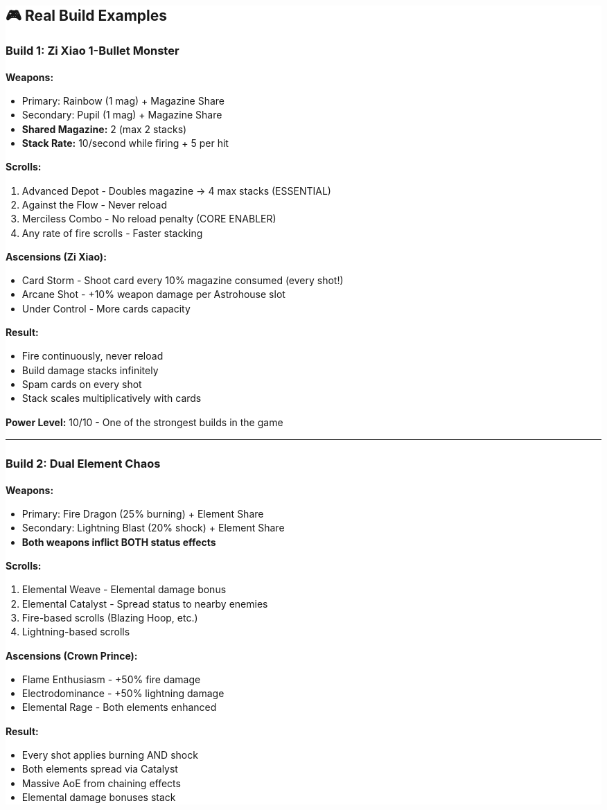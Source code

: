 ## 🎮 Real Build Examples

### Build 1: Zi Xiao 1-Bullet Monster

**Weapons:**
- Primary: Rainbow (1 mag) + Magazine Share
- Secondary: Pupil (1 mag) + Magazine Share
- **Shared Magazine:** 2 (max 2 stacks)
- **Stack Rate:** 10/second while firing + 5 per hit

**Scrolls:**
1. Advanced Depot - Doubles magazine → 4 max stacks (ESSENTIAL)
2. Against the Flow - Never reload
3. Merciless Combo - No reload penalty (CORE ENABLER)
4. Any rate of fire scrolls - Faster stacking

**Ascensions (Zi Xiao):**
- Card Storm - Shoot card every 10% magazine consumed (every shot!)
- Arcane Shot - +10% weapon damage per Astrohouse slot
- Under Control - More cards capacity

**Result:**
- Fire continuously, never reload
- Build damage stacks infinitely
- Spam cards on every shot
- Stack scales multiplicatively with cards

**Power Level:** 10/10 - One of the strongest builds in the game

---

### Build 2: Dual Element Chaos

**Weapons:**
- Primary: Fire Dragon (25% burning) + Element Share
- Secondary: Lightning Blast (20% shock) + Element Share
- **Both weapons inflict BOTH status effects**

**Scrolls:**
1. Elemental Weave - Elemental damage bonus
2. Elemental Catalyst - Spread status to nearby enemies
3. Fire-based scrolls (Blazing Hoop, etc.)
4. Lightning-based scrolls

**Ascensions (Crown Prince):**
- Flame Enthusiasm - +50% fire damage
- Electrodominance - +50% lightning damage
- Elemental Rage - Both elements enhanced

**Result:**
- Every shot applies burning AND shock
- Both elements spread via Catalyst
- Massive AoE from chaining effects
- Elemental damage bonuses stack
